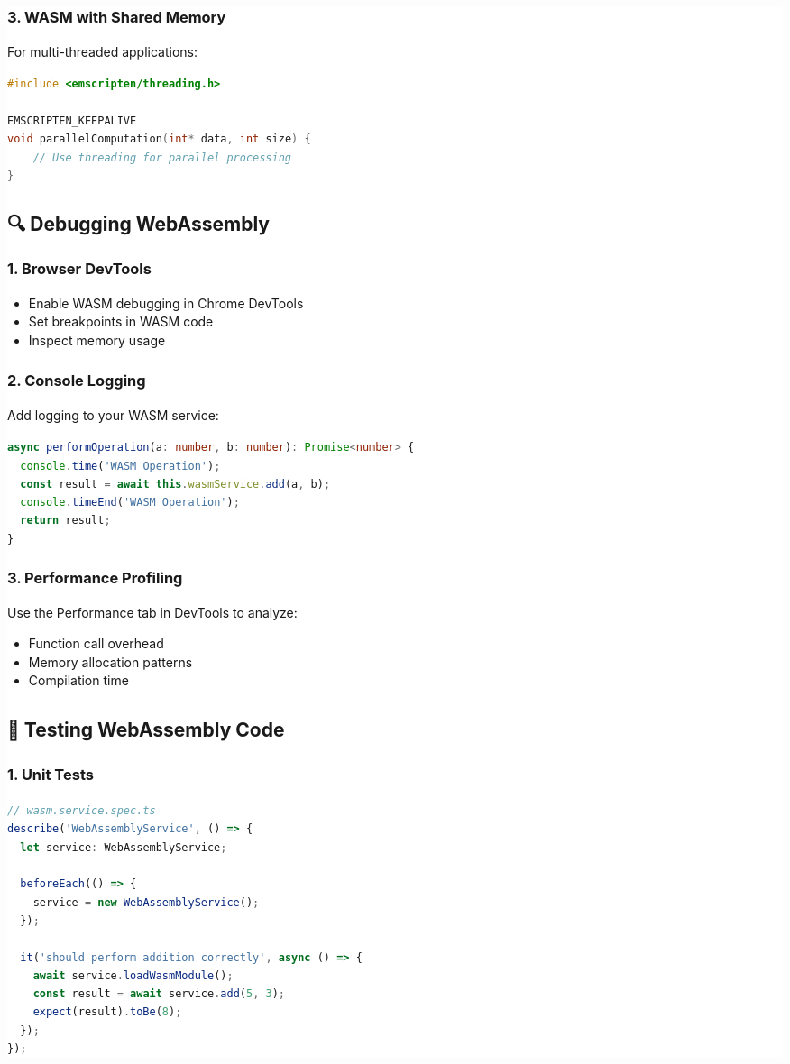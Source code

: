 ### 3. WASM with Shared Memory

For multi-threaded applications:

```c
#include <emscripten/threading.h>

EMSCRIPTEN_KEEPALIVE
void parallelComputation(int* data, int size) {
    // Use threading for parallel processing
}
```

## 🔍 Debugging WebAssembly

### 1. Browser DevTools

- Enable WASM debugging in Chrome DevTools
- Set breakpoints in WASM code
- Inspect memory usage

### 2. Console Logging

Add logging to your WASM service:

```typescript
async performOperation(a: number, b: number): Promise<number> {
  console.time('WASM Operation');
  const result = await this.wasmService.add(a, b);
  console.timeEnd('WASM Operation');
  return result;
}
```

### 3. Performance Profiling

Use the Performance tab in DevTools to analyze:
- Function call overhead
- Memory allocation patterns
- Compilation time

## 📝 Testing WebAssembly Code

### 1. Unit Tests

```typescript
// wasm.service.spec.ts
describe('WebAssemblyService', () => {
  let service: WebAssemblyService;

  beforeEach(() => {
    service = new WebAssemblyService();
  });

  it('should perform addition correctly', async () => {
    await service.loadWasmModule();
    const result = await service.add(5, 3);
    expect(result).toBe(8);
  });
});
```
